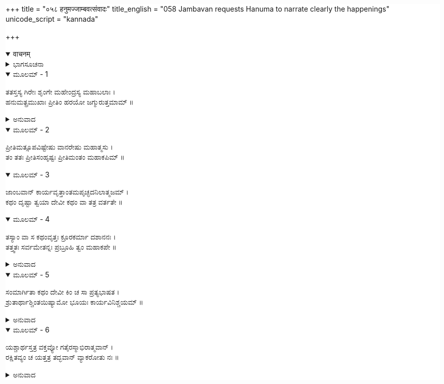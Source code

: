 +++
title = "०५८ हनुमज्जाम्बवत्संवादः"
title_english = "058 Jambavan requests Hanuma to narrate clearly the happenings"
unicode_script = "kannada"

+++
<details open><summary>वाचनम्</summary>

<div class="audioEmbed"  caption="श्रीराम-हरिसीताराममूर्ति-घनपाठिभ्यां वचनम्" src="https://archive.org/download/Ramayana-recitation-Sriram-harisItArAmamUrti-Ghanapaati-v2/Kanda_5/Kanda_5_SK-058-Jambavan_requests_Hanuma_to_narrate_clearly_the_happenings.mp3"></div>
</details>



<details><summary>ಭಾಗಸೂಚನಾ</summary></details>

<details open><summary>ಮೂಲಮ್ - 1</summary>

ತತಸ್ತಸ್ಯ ಗಿರೇಃ ಶೃಂಗೇ ಮಹೇಂದ್ರಸ್ಯ ಮಹಾಬಲಾಃ ।  
ಹನುಮತ್ಪ್ರಮುಖಾಃ ಪ್ರೀತಿಂ ಹರಯೋ ಜಗ್ಮುರುತ್ತಮಾಮ್ ॥
</details>

<details><summary>ಅನುವಾದ</summary></details>

<details open><summary>ಮೂಲಮ್ - 2</summary>

ಪ್ರೀತಿಮತ್ಸೂಪವಿಷ್ಟೇಷು ವಾನರೇಷು ಮಹಾತ್ಮಸು ।  
ತಂ ತತಃ ಪ್ರೀತಿಸಂಹೃಷ್ಟಃ ಪ್ರೀತಿಮಂತಂ ಮಹಾಕಪಿಮ್ ॥
</details>

<details open><summary>ಮೂಲಮ್ - 3</summary>

ಜಾಂಬವಾನ್ ಕಾರ್ಯವೃತ್ತಾಂತಮಪೃಚ್ಛದನಿಲಾತ್ಮಜಮ್ ।  
ಕಥಂ ದೃಷ್ಟಾ ತ್ವಯಾ ದೇವೀ ಕಥಂ ವಾ ತತ್ರ ವರ್ತತೇ ॥
</details>

<details open><summary>ಮೂಲಮ್ - 4</summary>

ತಸ್ಯಾಂ ವಾ ಸ ಕಥಂವೃತ್ತಃ ಕ್ರೂರಕರ್ಮಾ ದಶಾನನಃ ।  
ತತ್ತ್ವತಃ ಸರ್ವಮೇತನ್ನಃ ಪ್ರಬ್ರೂಹಿ ತ್ವಂ ಮಹಾಕಪೇ ॥
</details>

<details><summary>ಅನುವಾದ</summary></details>

<details open><summary>ಮೂಲಮ್ - 5</summary>

ಸಂಮಾರ್ಗಿತಾ ಕಥಂ ದೇವೀ ಕಿಂ ಚ ಸಾ ಪ್ರತ್ಯಭಾಷತ ।  
ಶ್ರುತಾರ್ಥಾಶ್ಚಿಂತಯಿಷ್ಯಾಮೋ ಭೂಯಃ ಕಾರ್ಯವಿನಿಶ್ಚಯಮ್ ॥
</details>

<details><summary>ಅನುವಾದ</summary></details>

<details open><summary>ಮೂಲಮ್ - 6</summary>

ಯಶ್ಚಾರ್ಥಸ್ತತ್ರ ವಕ್ತವ್ಯೋ ಗತೈರಸ್ಮಾಭಿರಾತ್ಮವಾನ್ ।  
ರಕ್ಷಿತವ್ಯಂ ಚ ಯತ್ತತ್ರ ತದ್ಭವಾನ್ ವ್ಯಾಕರೋತು ನಃ ॥
</details>

<details><summary>ಅನುವಾದ</summary></details>
